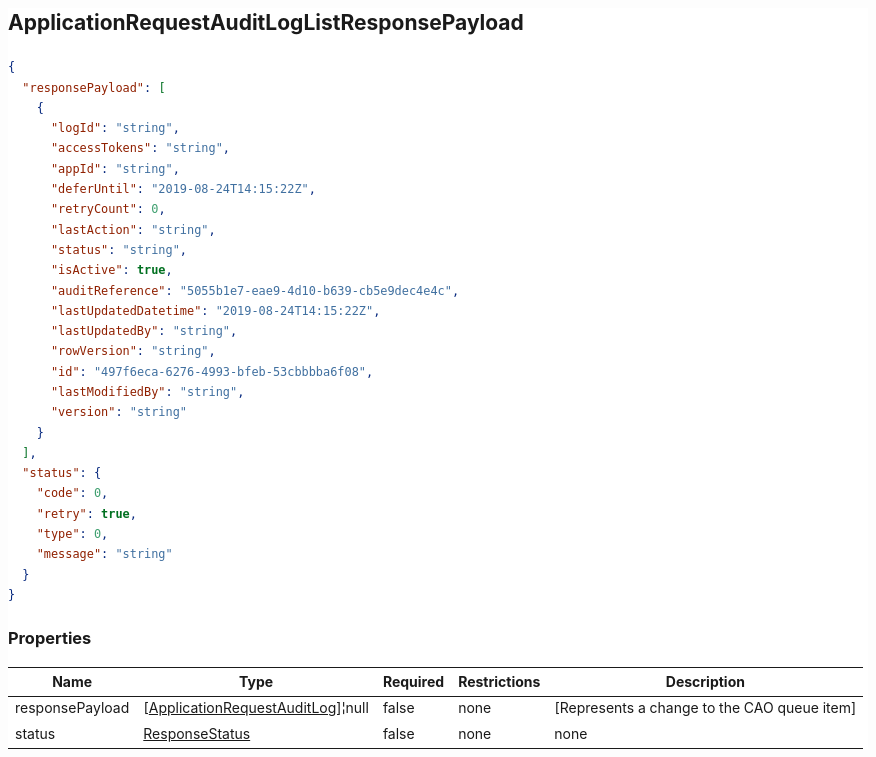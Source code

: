 <h2 id="tocS_ApplicationRequestAuditLogListResponsePayload">ApplicationRequestAuditLogListResponsePayload</h2>

<a id="schemaapplicationrequestauditloglistresponsepayload"></a>
<a id="schema_ApplicationRequestAuditLogListResponsePayload"></a>
<a id="tocSapplicationrequestauditloglistresponsepayload"></a>
<a id="tocsapplicationrequestauditloglistresponsepayload"></a>

```json
{
  "responsePayload": [
    {
      "logId": "string",
      "accessTokens": "string",
      "appId": "string",
      "deferUntil": "2019-08-24T14:15:22Z",
      "retryCount": 0,
      "lastAction": "string",
      "status": "string",
      "isActive": true,
      "auditReference": "5055b1e7-eae9-4d10-b639-cb5e9dec4e4c",
      "lastUpdatedDatetime": "2019-08-24T14:15:22Z",
      "lastUpdatedBy": "string",
      "rowVersion": "string",
      "id": "497f6eca-6276-4993-bfeb-53cbbbba6f08",
      "lastModifiedBy": "string",
      "version": "string"
    }
  ],
  "status": {
    "code": 0,
    "retry": true,
    "type": 0,
    "message": "string"
  }
}

```

### Properties

|Name|Type|Required|Restrictions|Description|
|---|---|---|---|---|
|responsePayload|[[ApplicationRequestAuditLog](#schemaapplicationrequestauditlog)]¦null|false|none|[Represents a change to the CAO queue item]|
|status|[ResponseStatus](#schemaresponsestatus)|false|none|none|

